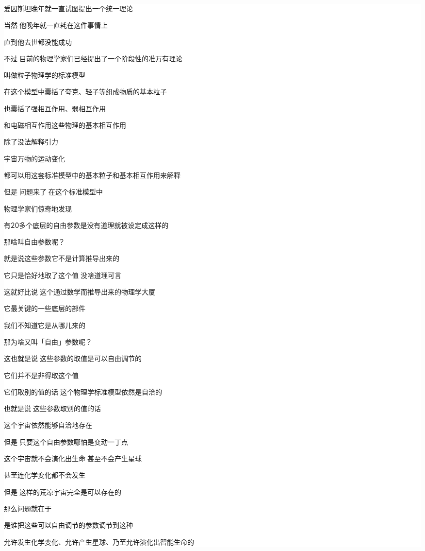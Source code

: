 爱因斯坦晚年就一直试图提出一个统一理论

当然 他晚年就一直耗在这件事情上

直到他去世都没能成功

不过 目前的物理学家们已经提出了一个阶段性的准万有理论

叫做粒子物理学的标准模型

在这个模型中囊括了夸克、轻子等组成物质的基本粒子

也囊括了强相互作用、弱相互作用

和电磁相互作用这些物理的基本相互作用

除了没法解释引力

宇宙万物的运动变化

都可以用这套标准模型中的基本粒子和基本相互作用来解释

但是 问题来了 在这个标准模型中

物理学家们惊奇地发现

有20多个底层的自由参数是没有道理就被设定成这样的

那啥叫自由参数呢？

就是说这些参数它不是计算推导出来的

它只是恰好地取了这个值 没啥道理可言

这就好比说 这个通过数学而推导出来的物理学大厦

它最关键的一些底层的部件

我们不知道它是从哪儿来的

那为啥又叫「自由」参数呢？

这也就是说 这些参数的取值是可以自由调节的

它们并不是非得取这个值

它们取别的值的话 这个物理学标准模型依然是自洽的

也就是说 这些参数取别的值的话

这个宇宙依然能够自洽地存在

但是 只要这个自由参数哪怕是变动一丁点

这个宇宙就不会演化出生命 甚至不会产生星球

甚至连化学变化都不会发生

但是 这样的荒凉宇宙完全是可以存在的

那么问题就在于

是谁把这些可以自由调节的参数调节到这种

允许发生化学变化、允许产生星球、乃至允许演化出智能生命的
